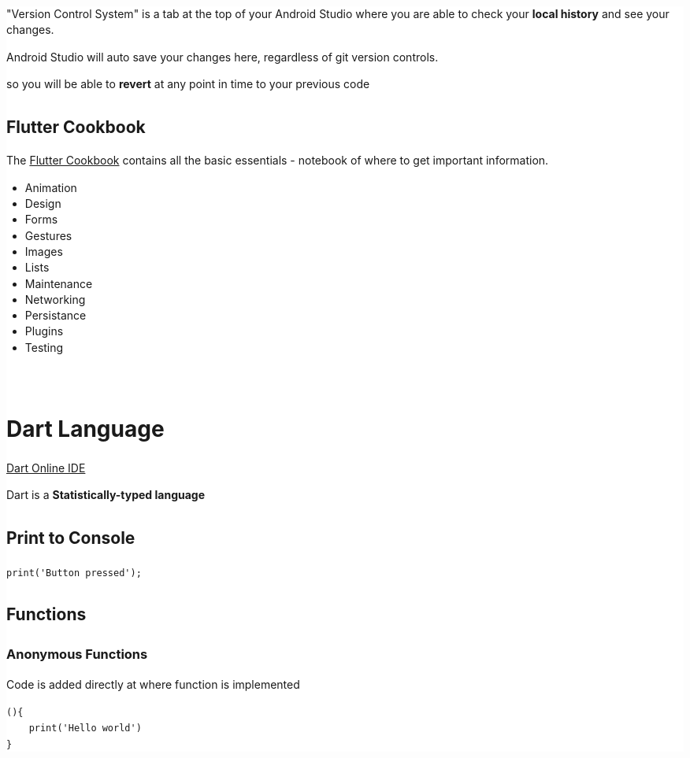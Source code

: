 "Version Control System" is a tab at the top of your Android Studio where you are able to check your **local history** and see your changes.       

Android Studio will auto save your changes here, regardless of git version controls.      

so you will be able to **revert** at any point in time to your previous code





## Flutter Cookbook

The [Flutter Cookbook](https://flutter.dev/docs/cookbook) contains all the basic essentials - notebook of where to get important information.

- Animation
- Design
- Forms
- Gestures
- Images
- Lists
- Maintenance
- Networking
- Persistance
- Plugins
- Testing

<br/>







# Dart Language

[Dart Online IDE](https://dartpad.dartlang.org/)       

Dart is a **Statistically-typed language**

## Print to Console

```
print('Button pressed');
```

## Functions

### Anonymous Functions

Code is added directly at where function is implemented

```
(){
	print('Hello world')
}
```

